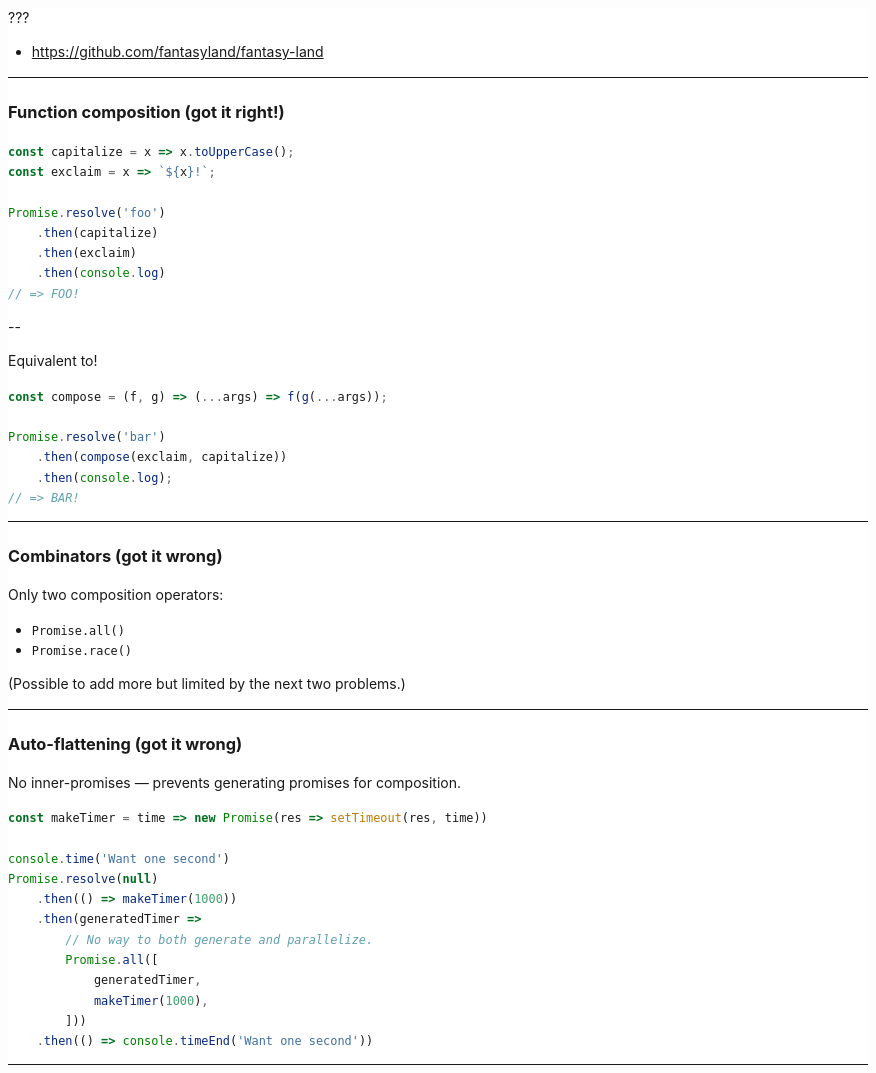 ???

- https://github.com/fantasyland/fantasy-land

---
### Function composition (got it right!)

```js
const capitalize = x => x.toUpperCase();
const exclaim = x => `${x}!`;

Promise.resolve('foo')
    .then(capitalize)
    .then(exclaim)
    .then(console.log)
// => FOO!
```

--

Equivalent to!

```js
const compose = (f, g) => (...args) => f(g(...args));

Promise.resolve('bar')
    .then(compose(exclaim, capitalize))
    .then(console.log);
// => BAR!
```

---
### Combinators (got it wrong)

Only two composition operators:

* `Promise.all()`
* `Promise.race()`

<span class="quiet">(Possible to add more but limited by the next two
problems.)</span>

---
### Auto-flattening (got it wrong)

No inner-promises — prevents generating promises for composition.

```js
const makeTimer = time => new Promise(res => setTimeout(res, time))

console.time('Want one second')
Promise.resolve(null)
    .then(() => makeTimer(1000))
    .then(generatedTimer =>
        // No way to both generate and parallelize.
        Promise.all([
            generatedTimer,
            makeTimer(1000),
        ]))
    .then(() => console.timeEnd('Want one second'))
```

---